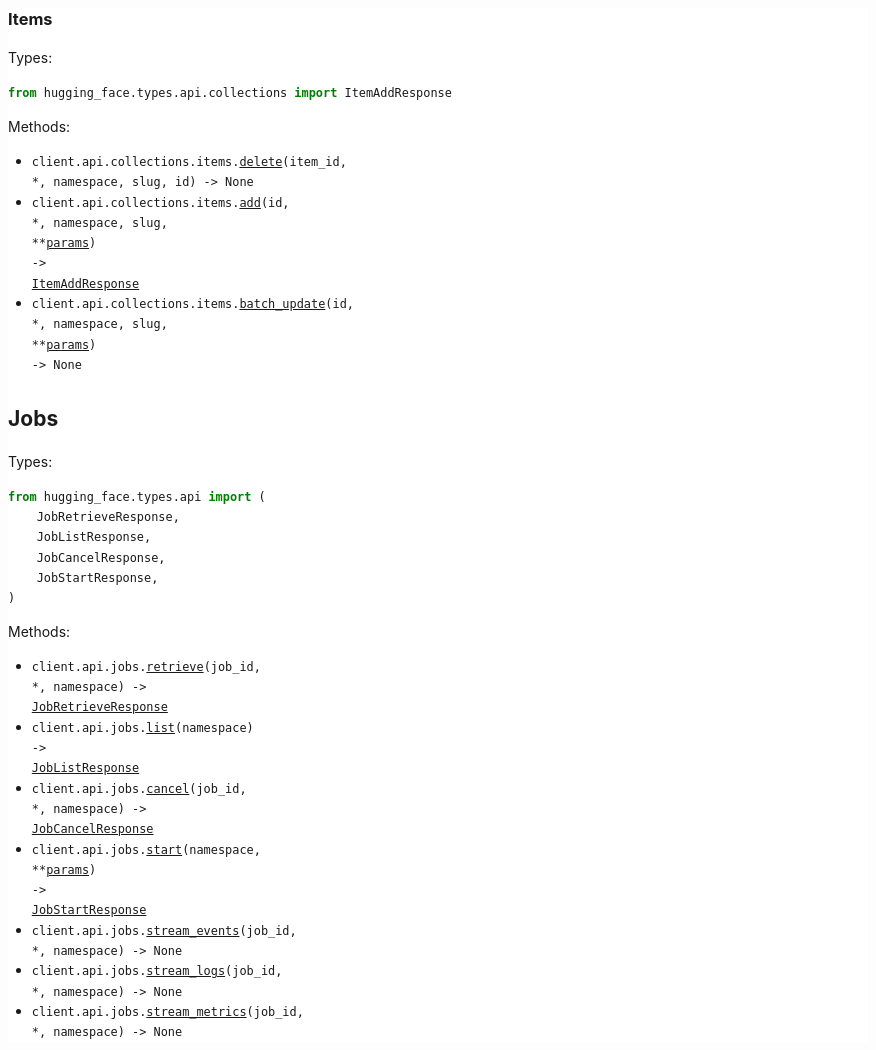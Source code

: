 ### Items

Types:

```python
from hugging_face.types.api.collections import ItemAddResponse
```

Methods:

- <code title="delete /api/collections/{namespace}/{slug}-{id}/items/{itemId}">client.api.collections.items.<a href="./src/hugging_face/resources/api/collections/items.py">delete</a>(item_id, \*, namespace, slug, id) -> None</code>
- <code title="post /api/collections/{namespace}/{slug}-{id}/items">client.api.collections.items.<a href="./src/hugging_face/resources/api/collections/items.py">add</a>(id, \*, namespace, slug, \*\*<a href="src/hugging_face/types/api/collections/item_add_params.py">params</a>) -> <a href="./src/hugging_face/types/api/collections/item_add_response.py">ItemAddResponse</a></code>
- <code title="post /api/collections/{namespace}/{slug}-{id}/items/batch">client.api.collections.items.<a href="./src/hugging_face/resources/api/collections/items.py">batch_update</a>(id, \*, namespace, slug, \*\*<a href="src/hugging_face/types/api/collections/item_batch_update_params.py">params</a>) -> None</code>

## Jobs

Types:

```python
from hugging_face.types.api import (
    JobRetrieveResponse,
    JobListResponse,
    JobCancelResponse,
    JobStartResponse,
)
```

Methods:

- <code title="get /api/jobs/{namespace}/{jobId}">client.api.jobs.<a href="./src/hugging_face/resources/api/jobs.py">retrieve</a>(job_id, \*, namespace) -> <a href="./src/hugging_face/types/api/job_retrieve_response.py">JobRetrieveResponse</a></code>
- <code title="get /api/jobs/{namespace}">client.api.jobs.<a href="./src/hugging_face/resources/api/jobs.py">list</a>(namespace) -> <a href="./src/hugging_face/types/api/job_list_response.py">JobListResponse</a></code>
- <code title="post /api/jobs/{namespace}/{jobId}/cancel">client.api.jobs.<a href="./src/hugging_face/resources/api/jobs.py">cancel</a>(job_id, \*, namespace) -> <a href="./src/hugging_face/types/api/job_cancel_response.py">JobCancelResponse</a></code>
- <code title="post /api/jobs/{namespace}">client.api.jobs.<a href="./src/hugging_face/resources/api/jobs.py">start</a>(namespace, \*\*<a href="src/hugging_face/types/api/job_start_params.py">params</a>) -> <a href="./src/hugging_face/types/api/job_start_response.py">JobStartResponse</a></code>
- <code title="get /api/jobs/{namespace}/{jobId}/events">client.api.jobs.<a href="./src/hugging_face/resources/api/jobs.py">stream_events</a>(job_id, \*, namespace) -> None</code>
- <code title="get /api/jobs/{namespace}/{jobId}/logs">client.api.jobs.<a href="./src/hugging_face/resources/api/jobs.py">stream_logs</a>(job_id, \*, namespace) -> None</code>
- <code title="get /api/jobs/{namespace}/{jobId}/metrics">client.api.jobs.<a href="./src/hugging_face/resources/api/jobs.py">stream_metrics</a>(job_id, \*, namespace) -> None</code>
